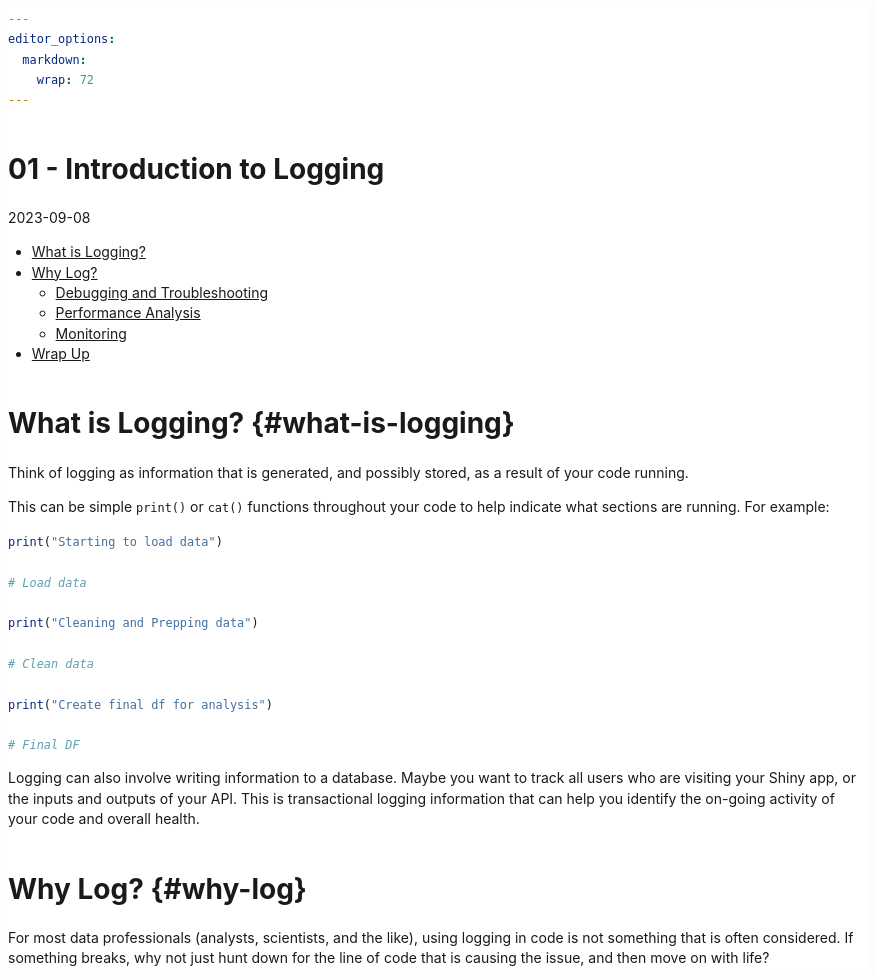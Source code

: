 ```yaml
---
editor_options: 
  markdown: 
    wrap: 72
---
```


# 01 - Introduction to Logging

2023-09-08

-   [What is Logging?](#what-is-logging)
-   [Why Log?](#why-log)
    -   [Debugging and Troubleshooting](#debugging-and-troubleshooting)
    -   [Performance Analysis](#performance-analysis)
    -   [Monitoring](#monitoring)
-   [Wrap Up](#wrap-up)

# What is Logging? {#what-is-logging}

Think of logging as information that is generated, and possibly stored,
as a result of your code running.

This can be simple `print()` or `cat()` functions throughout your code
to help indicate what sections are running. For example:

``` r
print("Starting to load data")

# Load data

print("Cleaning and Prepping data")

# Clean data

print("Create final df for analysis")

# Final DF 
```

Logging can also involve writing information to a database. Maybe you
want to track all users who are visiting your Shiny app, or the inputs
and outputs of your API. This is transactional logging information that
can help you identify the on-going activity of your code and overall
health.

# Why Log? {#why-log}

For most data professionals (analysts, scientists, and the like), using
logging in code is not something that is often considered. If something
breaks, why not just hunt down for the line of code that is causing the
issue, and then move on with life?
